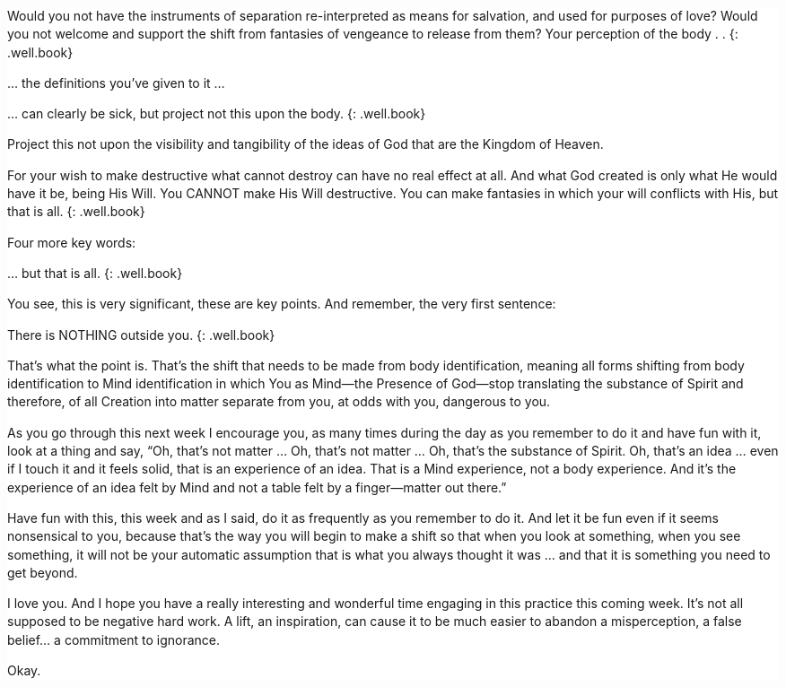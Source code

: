 Would you not have the instruments of separation re-interpreted as means
for salvation, and used for purposes of love? Would you not welcome and
support the shift from fantasies of vengeance to release from them? Your
perception of the body . .
{: .well.book}

&hellip; the definitions you&rsquo;ve given to it &hellip;

&hellip; can clearly be sick, but project not this upon the body.
{: .well.book}

Project this not upon the visibility and tangibility of the ideas of God
that are the Kingdom of Heaven.

For your wish to make destructive what cannot destroy can have no real
effect at all. And what God created is only what He would have it be,
being His Will. You CANNOT make His Will destructive. You can make
fantasies in which your will conflicts with His, but that is all.
{: .well.book}

Four more key words:

&hellip; but that is all.
{: .well.book}

You see, this is very significant, these are key points. And remember,
the very first sentence:

There is NOTHING outside you.
{: .well.book}

That&rsquo;s what the point is. That&rsquo;s the shift that needs to be
made from body identification, meaning all forms shifting from body
identification to Mind identification in which You as Mind&mdash;the
Presence of God&mdash;stop translating the substance of Spirit and
therefore, of all Creation into matter separate from you, at odds with
you, dangerous to you.

As you go through this next week I encourage you, as many times during
the day as you remember to do it and have fun with it, look at a thing
and say, &ldquo;Oh, that&rsquo;s not matter &hellip; Oh, that&rsquo;s
not matter &hellip; Oh, that&rsquo;s the substance of Spirit. Oh,
that&rsquo;s an idea &hellip; even if I touch it and it feels solid,
that is an experience of an idea. That is a Mind experience, not a body
experience. And it&rsquo;s the experience of an idea felt by Mind and
not a table felt by a finger&mdash;matter out there.&rdquo;

Have fun with this, this week and as I said, do it as frequently as you
remember to do it. And let it be fun even if it seems nonsensical to
you, because that&rsquo;s the way you will begin to make a shift so that
when you look at something, when you see something, it will not be your
automatic assumption that is what you always thought it was &hellip; and
that it is something you need to get beyond.

I love you. And I hope you have a really interesting and wonderful time
engaging in this practice this coming week. It&rsquo;s not all supposed
to be negative hard work. A lift, an inspiration, can cause it to be
much easier to abandon a misperception, a false belief&hellip; a
commitment to ignorance.

Okay.

[^1]: T18.6 Dreams and the Body

